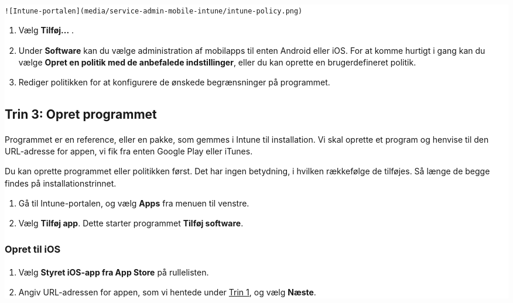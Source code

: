     ![Intune-portalen](media/service-admin-mobile-intune/intune-policy.png)

1. Vælg **Tilføj...** .

1. Under **Software** kan du vælge administration af mobilapps til enten Android eller iOS. For at komme hurtigt i gang kan du vælge **Opret en politik med de anbefalede indstillinger**, eller du kan oprette en brugerdefineret politik.

1. Rediger politikken for at konfigurere de ønskede begrænsninger på programmet.

## <a name="step-3-create-the-application"></a>Trin 3: Opret programmet

Programmet er en reference, eller en pakke, som gemmes i Intune til installation. Vi skal oprette et program og henvise til den URL-adresse for appen, vi fik fra enten Google Play eller iTunes.

Du kan oprette programmet eller politikken først. Det har ingen betydning, i hvilken rækkefølge de tilføjes. Så længe de begge findes på installationstrinnet.

1. Gå til Intune-portalen, og vælg **Apps** fra menuen til venstre.

1. Vælg **Tilføj app**. Dette starter programmet **Tilføj software**.

### <a name="create-for-ios"></a>Opret til iOS

1. Vælg **Styret iOS-app fra App Store** på rullelisten.

1. Angiv URL-adressen for appen, som vi hentede under [Trin 1](#step-1-get-the-url-for-the-application), og vælg **Næste**.
